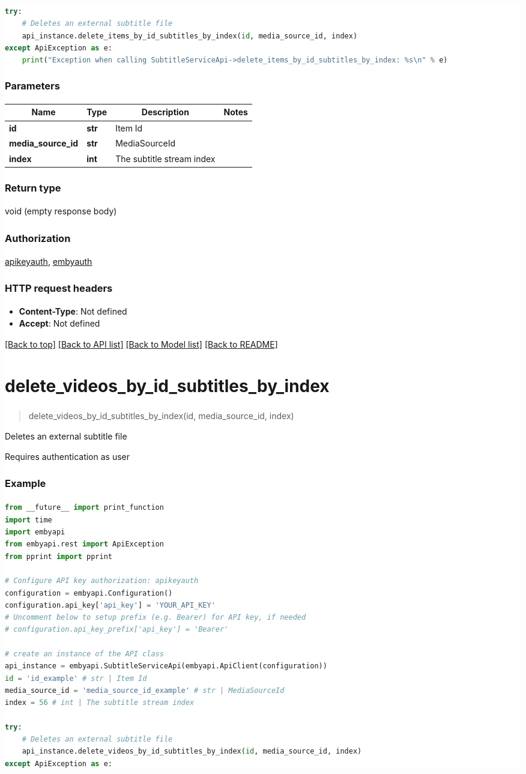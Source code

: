 ```python
try:
    # Deletes an external subtitle file
    api_instance.delete_items_by_id_subtitles_by_index(id, media_source_id, index)
except ApiException as e:
    print("Exception when calling SubtitleServiceApi->delete_items_by_id_subtitles_by_index: %s\n" % e)
```

### Parameters

Name | Type | Description  | Notes
------------- | ------------- | ------------- | -------------
 **id** | **str**| Item Id | 
 **media_source_id** | **str**| MediaSourceId | 
 **index** | **int**| The subtitle stream index | 

### Return type

void (empty response body)

### Authorization

[apikeyauth](../README.md#apikeyauth), [embyauth](../README.md#embyauth)

### HTTP request headers

 - **Content-Type**: Not defined
 - **Accept**: Not defined

[[Back to top]](#) [[Back to API list]](../README.md#documentation-for-api-endpoints) [[Back to Model list]](../README.md#documentation-for-models) [[Back to README]](../README.md)

# **delete_videos_by_id_subtitles_by_index**
> delete_videos_by_id_subtitles_by_index(id, media_source_id, index)

Deletes an external subtitle file

Requires authentication as user

### Example
```python
from __future__ import print_function
import time
import embyapi
from embyapi.rest import ApiException
from pprint import pprint

# Configure API key authorization: apikeyauth
configuration = embyapi.Configuration()
configuration.api_key['api_key'] = 'YOUR_API_KEY'
# Uncomment below to setup prefix (e.g. Bearer) for API key, if needed
# configuration.api_key_prefix['api_key'] = 'Bearer'

# create an instance of the API class
api_instance = embyapi.SubtitleServiceApi(embyapi.ApiClient(configuration))
id = 'id_example' # str | Item Id
media_source_id = 'media_source_id_example' # str | MediaSourceId
index = 56 # int | The subtitle stream index

try:
    # Deletes an external subtitle file
    api_instance.delete_videos_by_id_subtitles_by_index(id, media_source_id, index)
except ApiException as e:
```